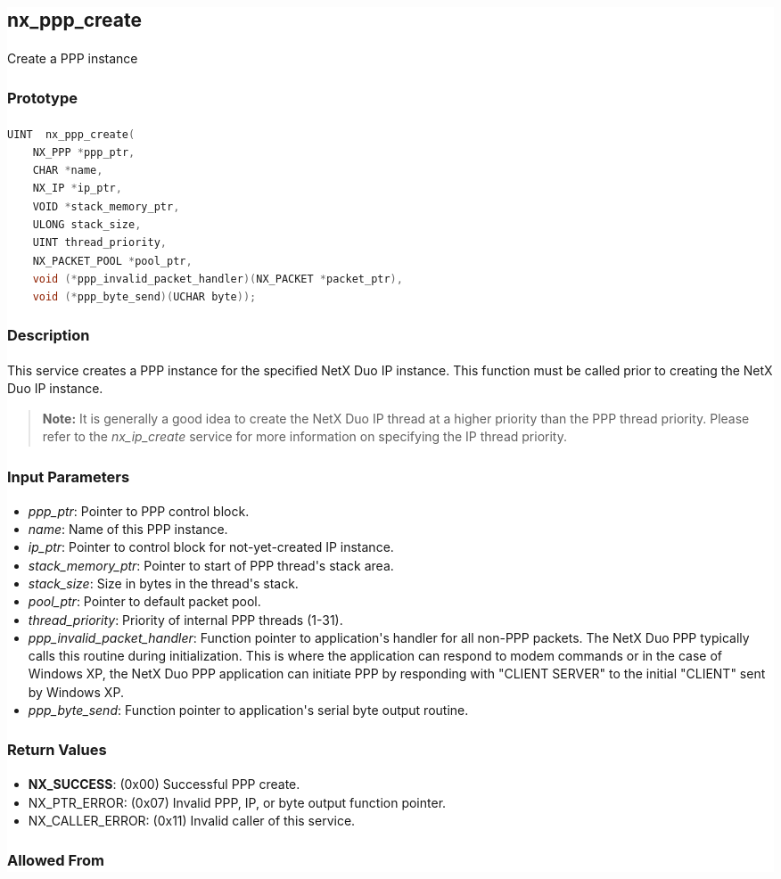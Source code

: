 ```c
```
## nx_ppp_create

Create a PPP instance

### Prototype

```c
UINT  nx_ppp_create(
    NX_PPP *ppp_ptr,
    CHAR *name,
    NX_IP *ip_ptr, 
    VOID *stack_memory_ptr,
    ULONG stack_size, 
    UINT thread_priority,
    NX_PACKET_POOL *pool_ptr,
    void (*ppp_invalid_packet_handler)(NX_PACKET *packet_ptr),
    void (*ppp_byte_send)(UCHAR byte));
```

### Description

This service creates a PPP instance for the specified NetX Duo IP instance. This function must be called prior to creating the NetX Duo IP instance.

> **Note:** It is generally a good idea to create the NetX Duo IP thread at a higher priority than the PPP thread priority. Please refer to the *nx_ip_create* service for more information on specifying the IP thread priority.

### Input Parameters

- *ppp_ptr*: Pointer to PPP control block.
- *name*: Name of this PPP instance.
- *ip_ptr*: Pointer to control block for not-yet-created IP instance.
- *stack_memory_ptr*: Pointer to start of PPP thread's stack area.
- *stack_size*: Size in bytes in the thread's stack.
- *pool_ptr*: Pointer to default packet pool.
- *thread_priority*: Priority of internal PPP threads (1-31).
- *ppp_invalid_packet_handler*: Function pointer to application's handler for all non-PPP packets. The NetX Duo PPP typically calls this routine during initialization. This is where the application can respond to modem commands or in the case of Windows XP, the NetX Duo PPP application can initiate PPP by responding with "CLIENT SERVER" to the initial "CLIENT" sent by Windows XP.
- *ppp_byte_send*: Function pointer to application's serial byte output routine.


### Return Values

- **NX_SUCCESS**: (0x00) Successful PPP create.
- NX_PTR_ERROR: (0x07) Invalid PPP, IP, or byte output function pointer.
- NX_CALLER_ERROR: (0x11) Invalid caller of this service.

### Allowed From
